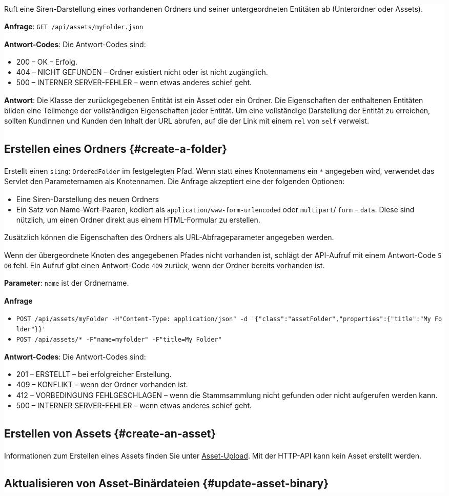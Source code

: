Ruft eine Siren-Darstellung eines vorhandenen Ordners und seiner untergeordneten Entitäten ab (Unterordner oder Assets).

**Anfrage**: `GET /api/assets/myFolder.json`

**Antwort-Codes**: Die Antwort-Codes sind:

* 200 – OK – Erfolg.
* 404 – NICHT GEFUNDEN – Ordner existiert nicht oder ist nicht zugänglich.
* 500 – INTERNER SERVER-FEHLER – wenn etwas anderes schief geht.

**Antwort**: Die Klasse der zurückgegebenen Entität ist ein Asset oder ein Ordner. Die Eigenschaften der enthaltenen Entitäten bilden eine Teilmenge der vollständigen Eigenschaften jeder Entität. Um eine vollständige Darstellung der Entität zu erreichen, sollten Kundinnen und Kunden den Inhalt der URL abrufen, auf die der Link mit einem `rel` von `self` verweist.

## Erstellen eines Ordners {#create-a-folder}

Erstellt einen `sling`: `OrderedFolder` im festgelegten Pfad. Wenn statt eines Knotennamens ein `*` angegeben wird, verwendet das Servlet den Parameternamen als Knotennamen. Die Anfrage akzeptiert eine der folgenden Optionen:

* Eine Siren-Darstellung des neuen Ordners
* Ein Satz von Name-Wert-Paaren, kodiert als `application/www-form-urlencoded` oder `multipart`/ `form` – `data`. Diese sind nützlich, um einen Ordner direkt aus einem HTML-Formular zu erstellen.

Zusätzlich können die Eigenschaften des Ordners als URL-Abfrageparameter angegeben werden.

Wenn der übergeordnete Knoten des angegebenen Pfades nicht vorhanden ist, schlägt der API-Aufruf mit einem Antwort-Code `500` fehl. Ein Aufruf gibt einen Antwort-Code `409` zurück, wenn der Ordner bereits vorhanden ist.

**Parameter**: `name` ist der Ordnername.

**Anfrage**

* `POST /api/assets/myFolder -H"Content-Type: application/json" -d '{"class":"assetFolder","properties":{"title":"My Folder"}}'`
* `POST /api/assets/* -F"name=myfolder" -F"title=My Folder"`

**Antwort-Codes**: Die Antwort-Codes sind:

* 201 – ERSTELLT – bei erfolgreicher Erstellung.
* 409 – KONFLIKT – wenn der Ordner vorhanden ist.
* 412 – VORBEDINGUNG FEHLGESCHLAGEN – wenn die Stammsammlung nicht gefunden oder nicht aufgerufen werden kann.
* 500 – INTERNER SERVER-FEHLER – wenn etwas anderes schief geht.

## Erstellen von Assets {#create-an-asset}

Informationen zum Erstellen eines Assets finden Sie unter [Asset-Upload](developer-reference-material-apis.md). Mit der HTTP-API kann kein Asset erstellt werden.

## Aktualisieren von Asset-Binärdateien {#update-asset-binary}

